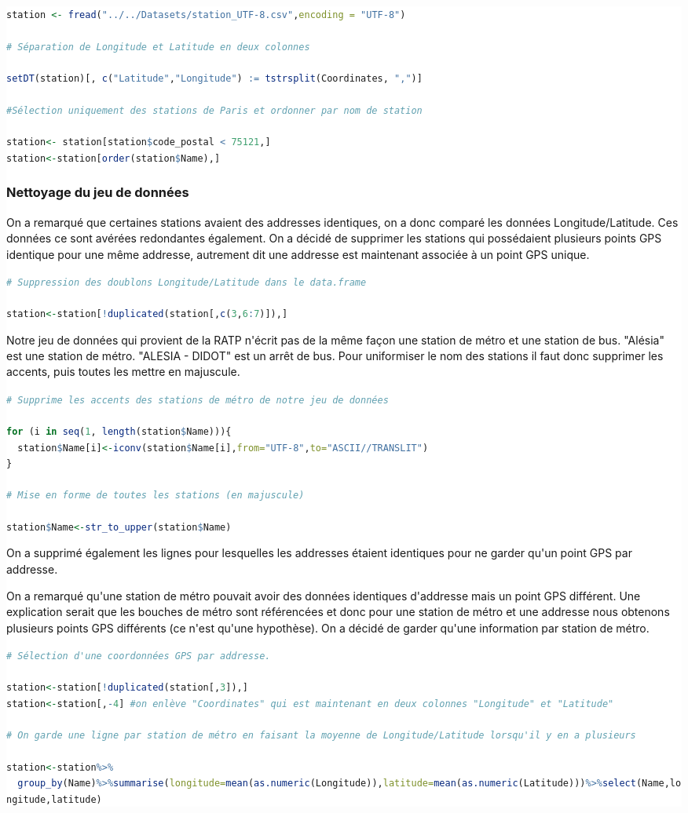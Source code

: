 ```r
station <- fread("../../Datasets/station_UTF-8.csv",encoding = "UTF-8")

# Séparation de Longitude et Latitude en deux colonnes

setDT(station)[, c("Latitude","Longitude") := tstrsplit(Coordinates, ",")]

#Sélection uniquement des stations de Paris et ordonner par nom de station

station<- station[station$code_postal < 75121,]
station<-station[order(station$Name),]
```

### Nettoyage du jeu de données

On a remarqué que certaines stations avaient des addresses identiques, on a donc comparé les données Longitude/Latitude. Ces données ce sont avérées redondantes également. On a décidé de supprimer les stations qui possédaient plusieurs points GPS identique pour une même addresse, autrement dit une addresse est maintenant associée à un point GPS unique.


```r
# Suppression des doublons Longitude/Latitude dans le data.frame

station<-station[!duplicated(station[,c(3,6:7)]),]
```

Notre jeu de données qui provient de la RATP n'écrit pas de la même façon une station de métro et une station de bus. "Alésia" est une station de métro. "ALESIA - DIDOT" est un arrêt de bus. Pour uniformiser le nom des stations il faut donc supprimer les accents, puis toutes les mettre en majuscule.


```r
# Supprime les accents des stations de métro de notre jeu de données 

for (i in seq(1, length(station$Name))){
  station$Name[i]<-iconv(station$Name[i],from="UTF-8",to="ASCII//TRANSLIT")
}

# Mise en forme de toutes les stations (en majuscule) 

station$Name<-str_to_upper(station$Name)
```

On a supprimé également les lignes pour lesquelles les addresses étaient identiques pour ne garder qu'un point GPS par addresse.

On a remarqué qu'une station de métro pouvait avoir des données identiques d'addresse mais un point GPS différent. Une explication serait que les bouches de métro sont référencées et donc pour une station de métro et une addresse nous obtenons plusieurs points GPS différents (ce n'est qu'une hypothèse). On a décidé de garder qu'une information par station de métro.



```r
# Sélection d'une coordonnées GPS par addresse.

station<-station[!duplicated(station[,3]),]
station<-station[,-4] #on enlève "Coordinates" qui est maintenant en deux colonnes "Longitude" et "Latitude"
 
# On garde une ligne par station de métro en faisant la moyenne de Longitude/Latitude lorsqu'il y en a plusieurs

station<-station%>%
  group_by(Name)%>%summarise(longitude=mean(as.numeric(Longitude)),latitude=mean(as.numeric(Latitude)))%>%select(Name,longitude,latitude)
```


[^1]: @PAP
[^1.2]: @CoordonneeGPS
[^1.3]: @Monuments
[^1.4]: @UDP